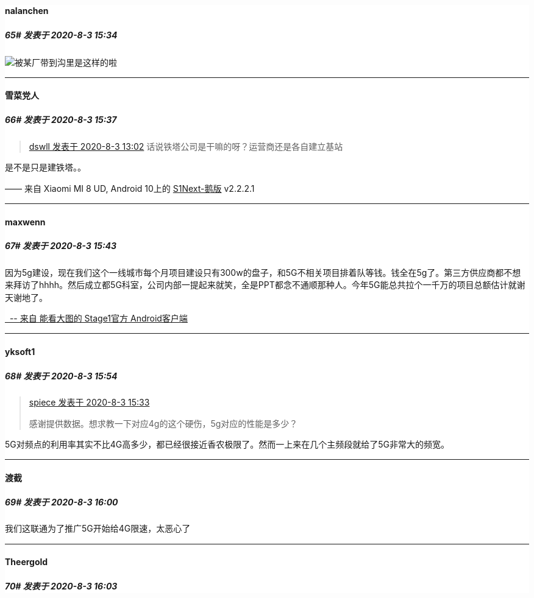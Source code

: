 ####  nalanchen  
##### 65#       发表于 2020-8-3 15:34


<img src="https://static.saraba1st.com/image/smiley/face2017/037.png" referrerpolicy="no-referrer">被某厂带到沟里是这样的啦


-----

####  雪菜党人  
##### 66#       发表于 2020-8-3 15:37


<blockquote><a href="httphttps://bbs.saraba1st.com/2b/forum.php?mod=redirect&amp;goto=findpost&amp;pid=48303731&amp;ptid=1952893" target="_blank">dswll 发表于 2020-8-3 13:02</a>
话说铁塔公司是干嘛的呀？运营商还是各自建立基站</blockquote>
是不是只是建铁塔。。

—— 来自 Xiaomi MI 8 UD, Android 10上的 [S1Next-鹅版](https://github.com/ykrank/S1-Next/releases) v2.2.2.1


-----

####  maxwenn  
##### 67#       发表于 2020-8-3 15:43


因为5g建设，现在我们这个一线城市每个月项目建设只有300w的盘子，和5G不相关项目排着队等钱。钱全在5g了。第三方供应商都不想来拜访了hhhh。然后成立都5G科室，公司内部一提起来就笑，全是PPT都念不通顺那种人。今年5G能总共拉个一千万的项目总额估计就谢天谢地了。

[  -- 来自 能看大图的 Stage1官方 Android客户端](https://www.coolapk.com/apk/140634)


-----

####  yksoft1  
##### 68#       发表于 2020-8-3 15:54


<blockquote><a href="httphttps://bbs.saraba1st.com/2b/forum.php?mod=redirect&amp;goto=findpost&amp;pid=48305043&amp;ptid=1952893" target="_blank">spiece 发表于 2020-8-3 15:33</a>

感谢提供数据。想求教一下对应4g的这个硬伤，5g对应的性能是多少？</blockquote>
5G对频点的利用率其实不比4G高多少，都已经很接近香农极限了。然而一上来在几个主频段就给了5G非常大的频宽。


-----

####  渡截  
##### 69#       发表于 2020-8-3 16:00


我们这联通为了推广5G开始给4G限速，太恶心了


-----

####  Theergold  
##### 70#       发表于 2020-8-3 16:03
